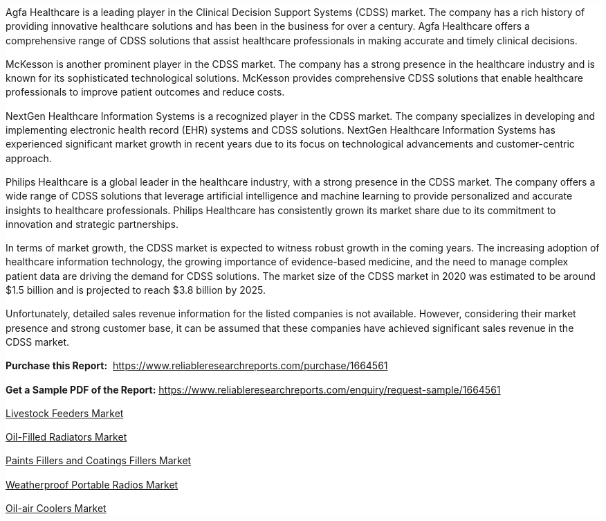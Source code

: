 <p><p>Agfa Healthcare is a leading player in the Clinical Decision Support Systems (CDSS) market. The company has a rich history of providing innovative healthcare solutions and has been in the business for over a century. Agfa Healthcare offers a comprehensive range of CDSS solutions that assist healthcare professionals in making accurate and timely clinical decisions.</p><p>McKesson is another prominent player in the CDSS market. The company has a strong presence in the healthcare industry and is known for its sophisticated technological solutions. McKesson provides comprehensive CDSS solutions that enable healthcare professionals to improve patient outcomes and reduce costs.</p><p>NextGen Healthcare Information Systems is a recognized player in the CDSS market. The company specializes in developing and implementing electronic health record (EHR) systems and CDSS solutions. NextGen Healthcare Information Systems has experienced significant market growth in recent years due to its focus on technological advancements and customer-centric approach.</p><p>Philips Healthcare is a global leader in the healthcare industry, with a strong presence in the CDSS market. The company offers a wide range of CDSS solutions that leverage artificial intelligence and machine learning to provide personalized and accurate insights to healthcare professionals. Philips Healthcare has consistently grown its market share due to its commitment to innovation and strategic partnerships.</p><p>In terms of market growth, the CDSS market is expected to witness robust growth in the coming years. The increasing adoption of healthcare information technology, the growing importance of evidence-based medicine, and the need to manage complex patient data are driving the demand for CDSS solutions. The market size of the CDSS market in 2020 was estimated to be around $1.5 billion and is projected to reach $3.8 billion by 2025.</p><p>Unfortunately, detailed sales revenue information for the listed companies is not available. However, considering their market presence and strong customer base, it can be assumed that these companies have achieved significant sales revenue in the CDSS market.</p></p>
<p><strong>Purchase this Report:</strong>&nbsp;&nbsp;<a href="https://www.reliableresearchreports.com/purchase/1664561">https://www.reliableresearchreports.com/purchase/1664561</a></p>
<p></p>
<p><strong>Get a Sample PDF of the Report:</strong>&nbsp;<a href="https://www.reliableresearchreports.com/enquiry/request-sample/1664561">https://www.reliableresearchreports.com/enquiry/request-sample/1664561</a></p>
<p><p><a href="https://medium.com/@katlynbauch/livestock-feeders-market-size-growth-forecast-2023-2030-807dbeda6884">Livestock Feeders Market</a></p><p><a href="https://github.com/Chiragrp23/Market-Research-Report-List-1/blob/main/oil-filled-radiators-market.md">Oil-Filled Radiators Market</a></p><p><a href="https://www.linkedin.com/pulse/decoding-paints-fillers-coatings-market-deep-dive-latest/">Paints Fillers and Coatings Fillers Market</a></p><p><a href="https://www.linkedin.com/pulse/weatherproof-portable-radios-market-research-report-unlocks/">Weatherproof Portable Radios Market</a></p><p><a href="https://github.com/Chiragrp22/Market-Research-Report-List-1/blob/main/oil-air-coolers-market.md">Oil-air Coolers Market</a></p></p>
